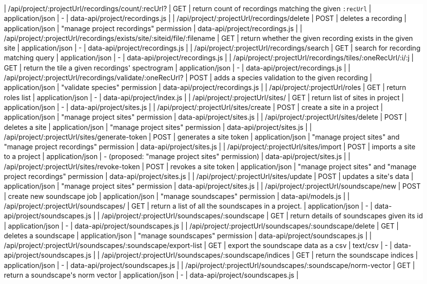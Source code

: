 | /api/project/:projectUrl/recordings/count/:recUrl?                                  | GET  | return count of recordings matching the given `:recUrl`                            | application/json                         | - | data-api/project/recordings.js |
| /api/project/:projectUrl/recordings/delete                                          | POST | deletes a recording                                                                | application/json                         | "manage project recordings" permission | data-api/project/recordings.js |
| /api/project/:projectUrl/recordings/exists/site/:siteid/file/:filename              | GET  | return whether the given recording exists in the given site                        | application/json                         | - | data-api/project/recordings.js |
| /api/project/:projectUrl/recordings/search                                          | GET  | search for recording matching query                                                | application/json                         | - | data-api/project/recordings.js |
| /api/project/:projectUrl/recordings/tiles/:oneRecUrl/:i/:j                          | GET  | return the tile a given recordings' spectrogram                                    | application/json                         | - | data-api/project/recordings.js |
| /api/project/:projectUrl/recordings/validate/:oneRecUrl?                            | POST | adds a species validation to the given recording                                   | application/json                         | "validate species" permission | data-api/project/recordings.js |
| /api/project/:projectUrl/roles                                                      | GET  | return roles list                                                                  | application/json                         | - | data-api/project/index.js |
| /api/project/:projectUrl/sites/                                                     | GET  | return list of sites in project                                                    | application/json                         | - | data-api/project/sites.js |
| /api/project/:projectUrl/sites/create                                               | POST | create a site in a project                                                         | application/json                         | "manage project sites" permission | data-api/project/sites.js |
| /api/project/:projectUrl/sites/delete                                               | POST | deletes a site                                                                     | application/json                         | "manage project sites" permission | data-api/project/sites.js |
| /api/project/:projectUrl/sites/generate-token                                       | POST | generates a site token                                                             | application/json                         | "manage project sites" and "manage project recordings" permission | data-api/project/sites.js |
| /api/project/:projectUrl/sites/import                                               | POST | imports a site to a project                                                        | application/json                         | - (proposed: "manage project sites" permission) | data-api/project/sites.js |
| /api/project/:projectUrl/sites/revoke-token                                         | POST | revokes a site token                                                               | application/json                         | "manage project sites" and "manage project recordings" permission | data-api/project/sites.js |
| /api/project/:projectUrl/sites/update                                               | POST | updates a site's data                                                              | application/json                         | "manage project sites" permission | data-api/project/sites.js |
| /api/project/:projectUrl/soundscape/new                                             | POST | create new soundscape job                                                          | application/json                         | "manage soundscapes" permission | data-api/models.js |
| /api/project/:projectUrl/soundscapes/                                               | GET  | return a list of all the soundscapes in a project.                                 | application/json                         | - | data-api/project/soundscapes.js |
| /api/project/:projectUrl/soundscapes/:soundscape                                    | GET  | return details of soundscapes given its id                                         | application/json                         | - | data-api/project/soundscapes.js |
| /api/project/:projectUrl/soundscapes/:soundscape/delete                             | GET  | deletes a soundscape                                                               | application/json                         | "manage soundscapes" permission | data-api/project/soundscapes.js |
| /api/project/:projectUrl/soundscapes/:soundscape/export-list                        | GET  | export the soundscape data as a csv                                                | text/csv                                 | - | data-api/project/soundscapes.js |
| /api/project/:projectUrl/soundscapes/:soundscape/indices                            | GET  | return the soundscape indices                                                      | application/json                         | - | data-api/project/soundscapes.js |
| /api/project/:projectUrl/soundscapes/:soundscape/norm-vector                        | GET  | return a soundscape's norm vector                                                  | application/json                         | - | data-api/project/soundscapes.js |